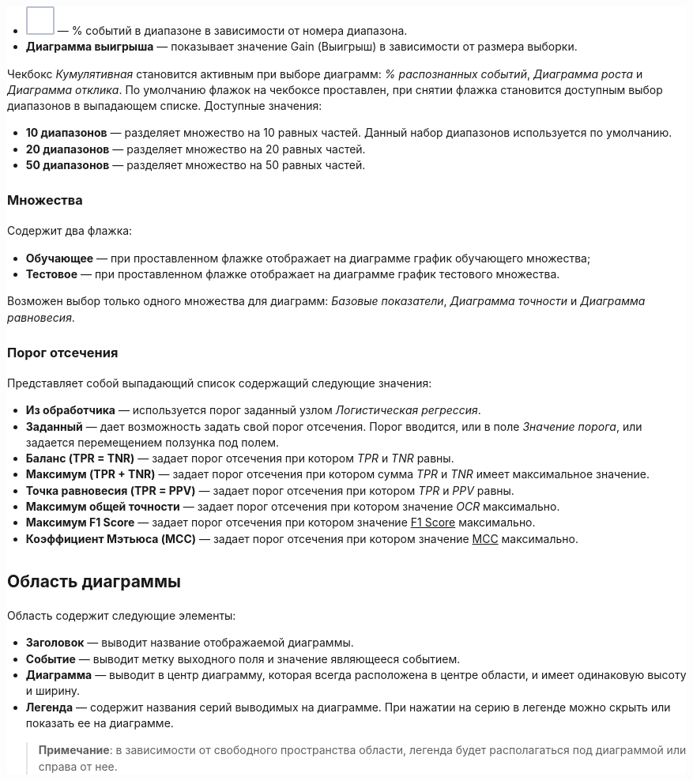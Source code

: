   * ![☐](../images/icons/checkbox-states/unchecked_default.svg) — % событий в диапазоне в зависимости от номера диапазона.
* **Диаграмма выигрыша** — показывает значение Gain (Выигрыш) в зависимости от размера выборки.

Чекбокс *Кумулятивная* становится активным при выборе диаграмм: *% распознанных событий*, *Диаграмма роста* и *Диаграмма отклика*. По умолчанию флажок на чекбоксе проставлен, при снятии флажка становится доступным выбор диапазонов в выпадающем списке. Доступные значения:

* **10 диапазонов** — разделяет множество на 10 равных частей. Данный набор диапазонов используется по умолчанию.
* **20 диапазонов** — разделяет множество на 20 равных частей.
* **50 диапазонов** — разделяет множество на 50 равных частей.

### Множества

Содержит два флажка:

* **Обучающее** — при проставленном флажке отображает на диаграмме график обучающего множества;
* **Тестовое** — при проставленном флажке отображает на диаграмме график тестового множества.

Возможен выбор только одного множества для диаграмм: *Базовые показатели*, *Диаграмма точности* и *Диаграмма равновесия*.

### Порог отсечения

Представляет собой выпадающий список содержащий следующие значения:

* **Из обработчика** — используется порог заданный узлом *Логистическая регрессия*.
* **Заданный** — дает возможность задать свой порог отсечения. Порог вводится, или в поле *Значение порога*, или задается перемещением ползунка под полем.
* **Баланс (TPR = TNR)** — задает порог отсечения при котором *TPR* и *TNR* равны.
* **Максимум (TPR + TNR)** — задает порог отсечения при котором сумма *TPR* и *TNR* имеет максимальное значение.
* **Точка равновесия (TPR = PPV)** — задает порог отсечения при котором *TPR* и *PPV* равны.
* **Максимум общей точности** — задает порог отсечения при котором значение *OCR* максимально.
* **Максимум F1 Score** — задает порог отсечения при котором значение [F1 Score](https://en.wikipedia.org/wiki/F1_score) максимально.
* **Коэффициент Мэтьюса (MCC)** — задает порог отсечения при котором значение [MCC](https://en.wikipedia.org/wiki/Matthews_correlation_coefficient) максимально.

## Область диаграммы

Область содержит следующие элементы:

* **Заголовок** — выводит название отображаемой диаграммы.
* **Событие** — выводит метку выходного поля и значение являющееся событием.
* **Диаграмма** — выводит в центр диаграмму, которая всегда расположена в центре области, и имеет одинаковую высоту и ширину.
* **Легенда** — содержит названия серий выводимых на диаграмме. При нажатии на серию в легенде можно скрыть или показать ее на диаграмме.

> **Примечание**: в зависимости от свободного пространства области, легенда будет располагаться под диаграммой или справа от нее.
